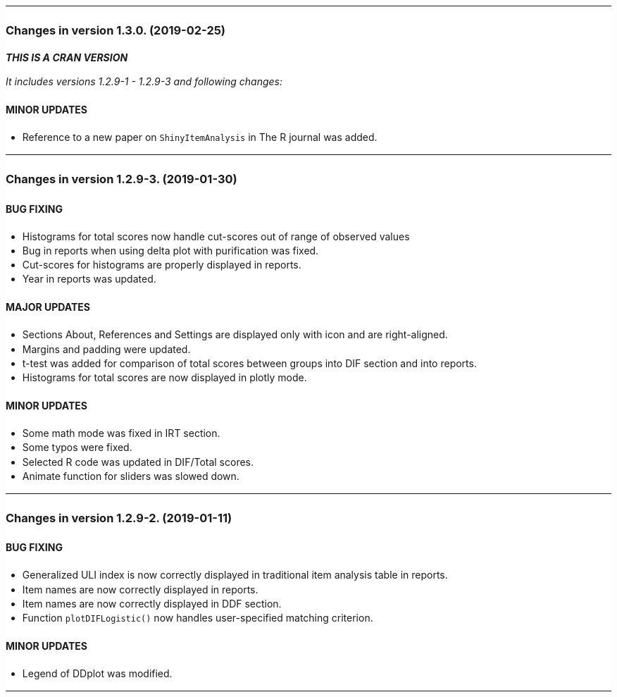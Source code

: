 ----------

### Changes in version 1.3.0. (2019-02-25)

**_THIS IS A CRAN VERSION_**

*It includes versions 1.2.9-1 - 1.2.9-3 and following changes:*

#### MINOR UPDATES
  * Reference to a new paper on `ShinyItemAnalysis` in The R journal was added.

----------

### Changes in version 1.2.9-3. (2019-01-30)

#### BUG FIXING
  * Histograms for total scores now handle cut-scores out of range of
    observed values
  * Bug in reports when using delta plot with purification was fixed.
  * Cut-scores for histograms are properly displayed in reports.
  * Year in reports was updated.

#### MAJOR UPDATES
  * Sections About, References and Settings are displayed only with icon
    and are right-aligned.
  * Margins and padding were updated.
  * t-test was added for comparison of total scores between groups
    into DIF section and into reports.
  * Histograms for total scores are now displayed in plotly mode.

#### MINOR UPDATES
  * Some math mode was fixed in IRT section.
  * Some typos were fixed.
  * Selected R code was updated in DIF/Total scores.
  * Animate function for sliders was slowed down.

----------

### Changes in version 1.2.9-2. (2019-01-11)

#### BUG FIXING
  * Generalized ULI index is now correctly displayed in traditional
    item analysis table in reports.
  * Item names are now correctly displayed in reports.
  * Item names are now correctly displayed in DDF section.
  * Function `plotDIFLogistic()` now handles user-specified matching
    criterion.

#### MINOR UPDATES
  * Legend of DDplot was modified.

----------

